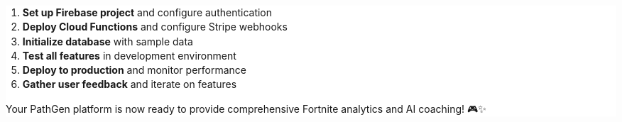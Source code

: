 1. **Set up Firebase project** and configure authentication
2. **Deploy Cloud Functions** and configure Stripe webhooks
3. **Initialize database** with sample data
4. **Test all features** in development environment
5. **Deploy to production** and monitor performance
6. **Gather user feedback** and iterate on features

Your PathGen platform is now ready to provide comprehensive Fortnite analytics and AI coaching! 🎮✨
